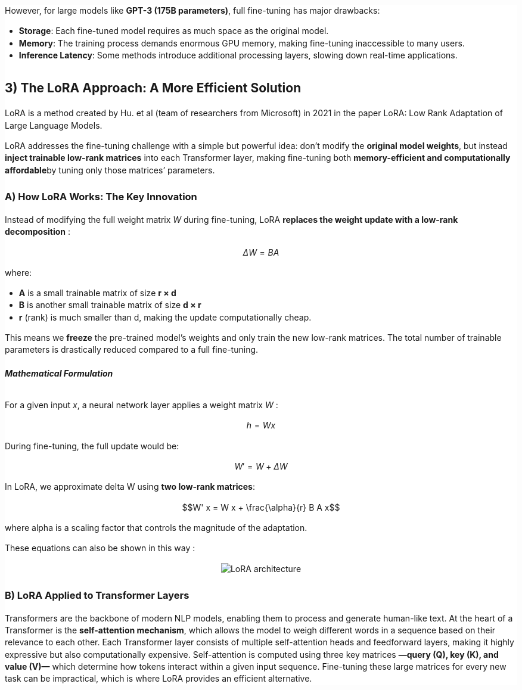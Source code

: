 
However, for large models like **GPT-3 (175B parameters)**, full fine-tuning has major drawbacks:

- **Storage**: Each fine-tuned model requires as much space as the original model.
- **Memory**: The training process demands enormous GPU memory, making fine-tuning inaccessible to many users.
- **Inference Latency**: Some methods introduce additional processing layers, slowing down real-time applications.

## **3) The LoRA Approach: A More Efficient Solution**

LoRA is a method created by Hu. et al (team of researchers from Microsoft) in 2021 in the paper LoRA: Low Rank Adaptation of Large Language Models.

LoRA addresses the fine-tuning challenge with a simple but powerful idea: don’t modify the **original model weights**, but instead **inject trainable low-rank matrices** into each Transformer layer, making fine-tuning both **memory-efficient and computationally affordable**by tuning only those matrices’ parameters.

### **A) How LoRA Works: The Key Innovation**
Instead of modifying the full weight matrix $W$ during fine-tuning, LoRA **replaces the weight update with a low-rank decomposition** :


$$\Delta W = B A$$


where:

- **A** is a small trainable matrix of size **r × d**
- **B** is another small trainable matrix of size **d × r**
- **r** (rank) is much smaller than d, making the update computationally cheap.

This means we **freeze** the pre-trained model’s weights and only train the new low-rank matrices. The total number of trainable parameters is drastically reduced compared to a full fine-tuning.

###### **Mathematical Formulation**

For a given input $x$, a neural network layer applies a weight matrix $W$ :

$$h = Wx$$

During fine-tuning, the full update would be:

$$W' = W + \Delta W$$

In LoRA, we approximate delta W using **two low-rank matrices**:

$$W' x = W x + \frac{\alpha}{r} B A x$$

where alpha is a scaling factor that controls the magnitude of the adaptation.

These equations can also be shown in this way :

<p align="center">
<img src="https://heidloff.net/assets/img/2023/08/lora.png" alt="LoRA architecture" width="500">
</p>

### **B) LoRA Applied to Transformer Layers**
Transformers are the backbone of modern NLP models, enabling them to process and generate human-like text. At the heart of a Transformer is the **self-attention mechanism**, which allows the model to weigh different words in a sequence based on their relevance to each other. Each Transformer layer consists of multiple self-attention heads and feedforward layers, making it highly expressive but also computationally expensive. Self-attention is computed using three key matrices **—query (Q), key (K), and value (V)—** which determine how tokens interact within a given input sequence. Fine-tuning these large matrices for every new task can be impractical, which is where LoRA provides an efficient alternative.
